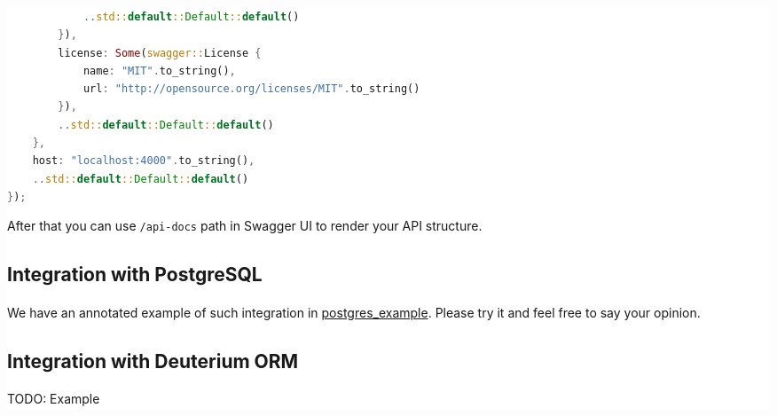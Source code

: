 ```rust
            ..std::default::Default::default()
        }),
        license: Some(swagger::License {
            name: "MIT".to_string(),
            url: "http://opensource.org/licenses/MIT".to_string()
        }),
        ..std::default::Default::default()
    },
    host: "localhost:4000".to_string(),
    ..std::default::Default::default()
});
```

After that you can use `/api-docs` path in Swagger UI to render your API structure.

## Integration with PostgreSQL

We have an annotated example of such integration in [postgres_example](https://github.com/rustless/rustless/tree/master/examples/postgres). Please try it and feel free to say your opinion.

## Integration with Deuterium ORM

TODO: Example
